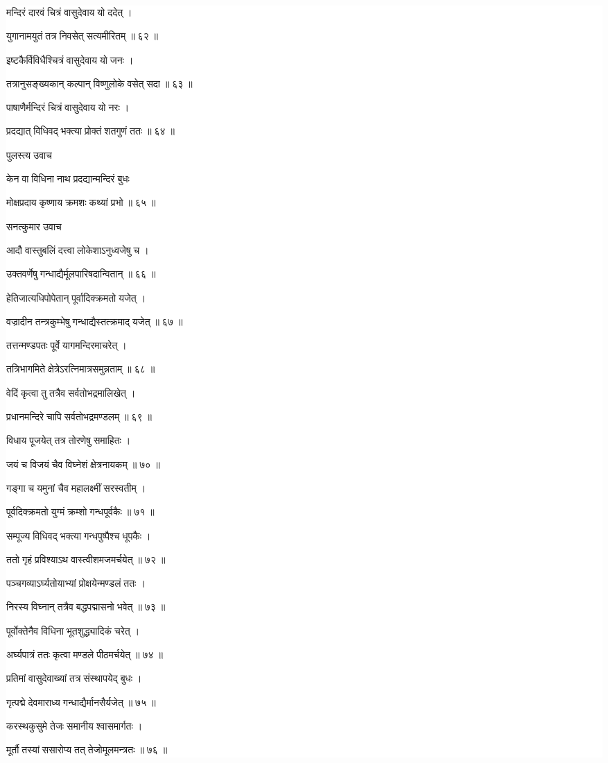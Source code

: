 मन्दिरं दारवं चित्रं वासुदेवाय यो ददेत् ।  
  
युगानामयुतं तत्र निवसेत् सत्यमीरितम् ॥ ६२ ॥  
  
इष्टकैर्विविधैश्चित्रं वासुदेवाय यो जनः ।  
  
तत्रानुसङ्ख्यकान् कल्पान् विष्णुलोके वसेत् सदा ॥ ६३ ॥  
  
पाषाणैर्मन्दिरं चित्रं वासुदेवाय यो नरः ।  
  
प्रदद्यात् विधिवद् भक्त्या प्रोक्तं शतगुणं ततः ॥ ६४ ॥  
  
  
पुलस्त्य उवाच  
  
  
केन वा विधिना नाथ प्रदद्यान्मन्दिरं बुधः  
  
मोक्षप्रदाय कृष्णाय क्रमशः कथ्यां प्रभो ॥ ६५ ॥  
  
  
सनत्कुमार उवाच  
  
  
आदौ वास्तुबलिं दत्त्वा लोकेशाऽनुध्वजेषु च ।  
  
उक्तवर्णेषु गन्धाद्यैर्मूलपारिषदान्वितान् ॥ ६६ ॥  
  
हेतिजात्यधिपोपेतान् पूर्वादिक्क्रमतो यजेत् ।  
  
वज्रादीन तन्त्रकुम्भेषु गन्धाद्यैस्तत्क्रमाद् यजेत् ॥ ६७ ॥  
  
तत्तन्मण्डपतः पूर्वे यागमन्दिरमाचरेत् ।  
  
तत्रिभागमिते क्षेत्रेऽरत्निमात्रसमुन्नताम् ॥ ६८ ॥  
  
वेदिं कृत्वा तु तत्रैव सर्वतोभद्रमालिखेत् ।  
  
प्रधानमन्दिरे चापि सर्वतोभद्रमण्डलम् ॥ ६९ ॥  
  
विधाय पूजयेत् तत्र तोरणेषु समाहितः ।  
  
जयं च विजयं चैव विघ्नेशं क्षेत्रनायकम् ॥ ७० ॥  
  
गङ्गा च यमुनां चैव महालक्ष्मीं सरस्वतीम् ।  
  
पूर्वदिक्क्रमतो युग्मं क्रम्शो गन्धपूर्वकैः ॥ ७१ ॥  
  
सम्पूज्य विधिवद् भक्त्या गन्धपुष्पैश्च धूपकैः ।  
  
ततो गृहं प्रविश्याऽथ वास्त्वीशमजमर्चयेत् ॥ ७२ ॥  
  
पञ्चगव्याऽर्घ्यतोयाभ्यां प्रोक्षयेन्मण्डलं ततः ।  
  
निरस्य विघ्नान् तत्रैव बद्धपद्मासनो भवेत् ॥ ७३ ॥  
  
पूर्वोक्तेनैव विधिना भूतशुद्ध्यादिकं चरेत् ।  
  
अर्घ्यपात्रं ततः कृत्वा मण्डले पीठमर्चयेत् ॥ ७४ ॥  
  
प्रतिमां वासुदेवाख्यां तत्र संस्थापयेद् बुधः ।  
  
गृत्पद्मे देवमाराध्य गन्धाद्यैर्मानसैर्यजेत् ॥ ७५ ॥  
  
करस्थकुसुमे तेजः समानीय श्वासमार्गतः ।  
  
मूर्तौ तस्यां ससारोप्य तत् तेजोमूलमन्त्रतः ॥ ७६ ॥  
  